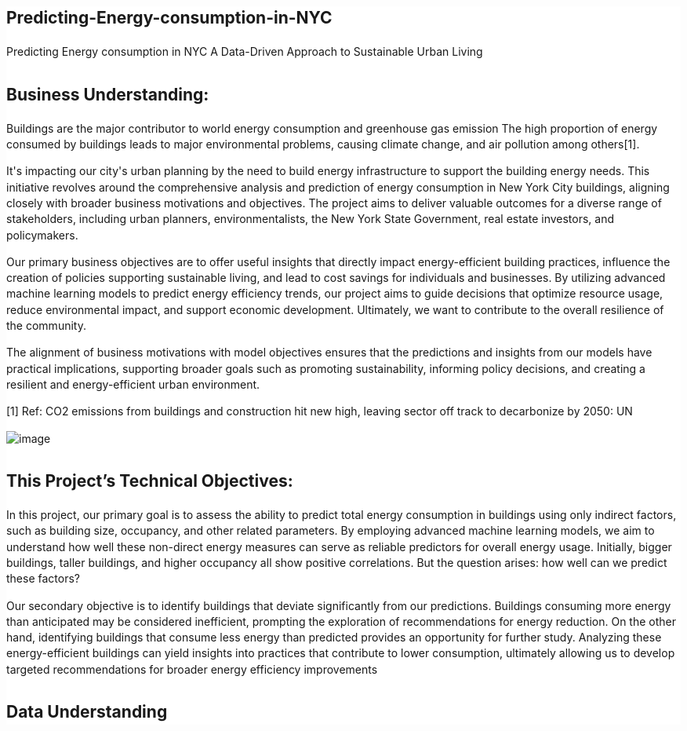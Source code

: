 ## Predicting-Energy-consumption-in-NYC

Predicting Energy consumption in NYC
A Data-Driven Approach to Sustainable Urban Living

## Business Understanding:
Buildings are the major contributor to world energy consumption and greenhouse gas emission The high proportion of energy consumed by buildings leads to major environmental problems, causing climate change, and air pollution among others[1].

It's impacting our city's urban planning by the need to build energy infrastructure to support the building energy needs. This initiative revolves around the comprehensive analysis and prediction of energy consumption in New York City buildings, aligning closely with broader business motivations and objectives. The project aims to deliver valuable outcomes for a diverse range of stakeholders, including urban planners, environmentalists, the New York State Government, real estate investors, and policymakers.

Our primary business objectives are to offer useful insights that directly impact energy-efficient building practices, influence the creation of policies supporting sustainable living, and lead to cost savings for individuals and businesses. By utilizing advanced machine learning models to predict energy efficiency trends, our project aims to guide decisions that optimize resource usage, reduce environmental impact, and support economic development. Ultimately, we want to contribute to the overall resilience of the community.

The alignment of business motivations with model objectives ensures that the predictions and insights from our models have practical implications, supporting broader goals such as promoting sustainability, informing policy decisions, and creating a resilient and energy-efficient urban environment.

[1] Ref: CO2 emissions from buildings and construction hit new high, leaving sector off track to decarbonize by 2050: UN 



<img width="853" alt="image" src="https://github.com/juved/Predicting-Energy-consumption-in-NYC/assets/34844790/41888849-0b7e-4e41-9d94-bba879c4e067">


## This Project’s Technical Objectives:

In this project, our primary goal is to assess the ability to predict total energy consumption in buildings using only indirect factors, such as building size, occupancy, and other related parameters. By employing advanced machine learning models, we aim to understand how well these non-direct energy measures can serve as reliable predictors for overall energy usage. Initially, bigger buildings, taller buildings, and higher occupancy all show positive correlations. But the question arises: how well can we predict these factors?

Our secondary objective is to identify buildings that deviate significantly from our predictions. Buildings consuming more energy than anticipated may be considered inefficient, prompting the exploration of recommendations for energy reduction. On the other hand, identifying buildings that consume less energy than predicted provides an opportunity for further study. Analyzing these energy-efficient buildings can yield insights into practices that contribute to lower consumption, ultimately allowing us to develop targeted recommendations for broader energy efficiency improvements

## Data Understanding

